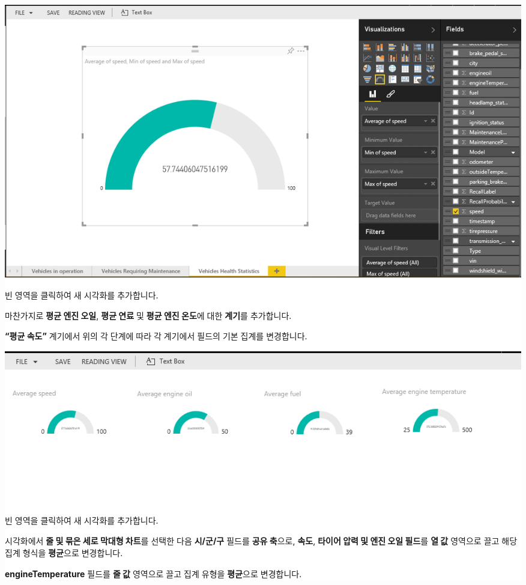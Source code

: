 ![연결된 자동차 - 계기](./media/cortana-analytics-playbook-vehicle-telemetry-powerbi-dashboard/connected-cars-3.4y.png)

빈 영역을 클릭하여 새 시각화를 추가합니다.

마찬가지로 **평균 엔진 오일**, **평균 연료** 및 **평균 엔진 온도**에 대한 **계기**를 추가합니다.

**“평균 속도”** 계기에서 위의 각 단계에 따라 각 계기에서 필드의 기본 집계를 변경합니다.

![연결된 자동차 - 계기](./media/cortana-analytics-playbook-vehicle-telemetry-powerbi-dashboard/connected-cars-3.4z.png)

빈 영역을 클릭하여 새 시각화를 추가합니다.

시각화에서 **줄 및 묶은 세로 막대형 차트**를 선택한 다음 **시/군/구** 필드를 **공유 축**으로, **속도**, **타이어 압력 및 엔진 오일 필드**를 **열 값** 영역으로 끌고 해당 집계 형식을 **평균**으로 변경합니다.

**engineTemperature** 필드를 **줄 값** 영역으로 끌고 집계 유형을 **평균**으로 변경합니다.
